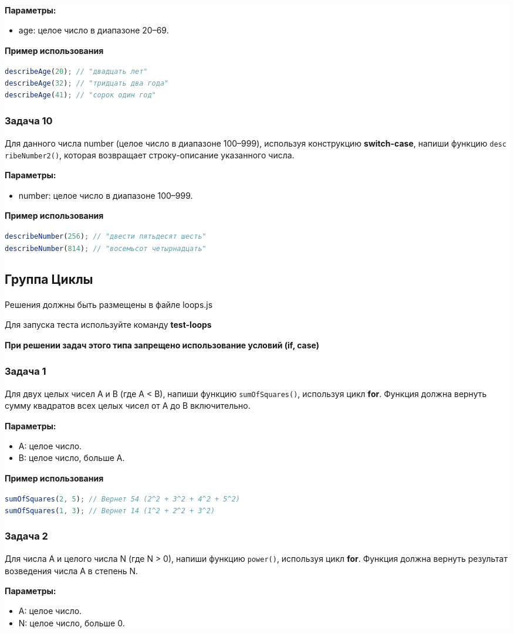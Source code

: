 **Параметры:**

- age: целое число в диапазоне 20–69.

**Пример использования**
```javascript
describeAge(20); // "двадцать лет"
describeAge(32); // "тридцать два года"
describeAge(41); // "сорок один год"
```

### Задача 10
Для данного числа number (целое число в диапазоне 100–999), используя конструкцию **switch-case**, напиши функцию `describeNumber2()`, которая возвращает строку-описание указанного числа.

**Параметры:**

- number: целое число в диапазоне 100–999.

**Пример использования**
```javascript
describeNumber(256); // "двести пятьдесят шесть"
describeNumber(814); // "восемьсот четырнадцать"
```

## Группа Циклы

Решения должны быть размещены в файле loops.js

Для запуска теста используйте команду **test-loops**

**При решении задач этого типа запрещено использование условий (if,  case)**

### Задача 1
Для двух целых чисел A и B (где A < B), напиши функцию `sumOfSquares()`, используя цикл **for**. Функция должна вернуть сумму квадратов всех целых чисел от A до B включительно.

**Параметры:**

- A: целое число.
- B: целое число, больше A.

**Пример использования**
```javascript
sumOfSquares(2, 5); // Вернет 54 (2^2 + 3^2 + 4^2 + 5^2)
sumOfSquares(1, 3); // Вернет 14 (1^2 + 2^2 + 3^2)
```

### Задача 2
Для числа A и целого числа N (где N > 0), напиши функцию `power()`, используя цикл **for**. Функция должна вернуть результат возведения числа A в степень N.

**Параметры:**

- A: целое число.
- N: целое число, больше 0.
